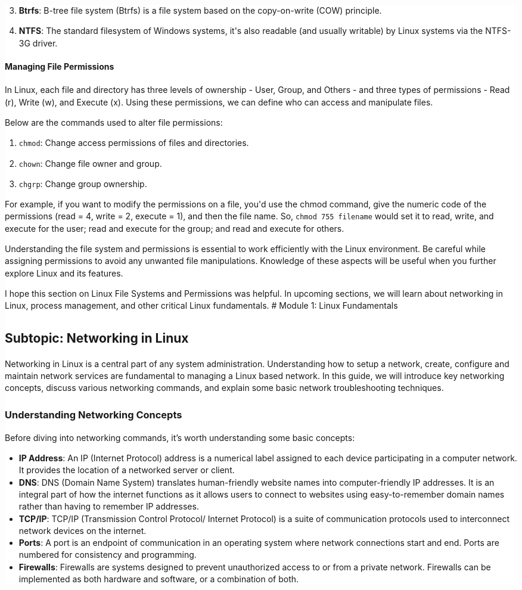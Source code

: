 3. **Btrfs**: B-tree file system (Btrfs) is a file system based on the copy-on-write (COW) principle.

4. **NTFS**: The standard filesystem of Windows systems, it's also readable (and usually writable) by Linux systems via the NTFS-3G driver.

#### Managing File Permissions 

In Linux, each file and directory has three levels of ownership - User, Group, and Others - and three types of permissions - Read (r), Write (w), and Execute (x). Using these permissions, we can define who can access and manipulate files.

Below are the commands used to alter file permissions:

1. `chmod`: Change access permissions of files and directories.

2. `chown`: Change file owner and group.

3. `chgrp`: Change group ownership.

For example, if you want to modify the permissions on a file, you'd use the chmod command, give the numeric code of the permissions (read = 4, write = 2, execute = 1), and then the file name. So, `chmod 755 filename` would set it to read, write, and execute for the user; read and execute for the group; and read and execute for others.

Understanding the file system and permissions is essential to work efficiently with the Linux environment. Be careful while assigning permissions to avoid any unwanted file manipulations. Knowledge of these aspects will be useful when you further explore Linux and its features. 

I hope this section on Linux File Systems and Permissions was helpful. In upcoming sections, we will learn about networking in Linux, process management, and other critical Linux fundamentals. # Module 1: Linux Fundamentals

## Subtopic: Networking in Linux

Networking in Linux is a central part of any system administration. Understanding how to setup a network, create, configure and maintain network services are fundamental to managing a Linux based network. In this guide, we will introduce key networking concepts, discuss various networking commands, and explain some basic network troubleshooting techniques.

### Understanding Networking Concepts

Before diving into networking commands, it’s worth understanding some basic concepts:

- **IP Address**: An IP (Internet Protocol) address is a numerical label assigned to each device participating in a computer network. It provides the location of a networked server or client.
- **DNS**: DNS (Domain Name System) translates human-friendly website names into computer-friendly IP addresses. It is an integral part of how the internet functions as it allows users to connect to websites using easy-to-remember domain names rather than having to remember IP addresses.
- **TCP/IP**: TCP/IP (Transmission Control Protocol/ Internet Protocol) is a suite of communication protocols used to interconnect network devices on the internet.
- **Ports**: A port is an endpoint of communication in an operating system where network connections start and end. Ports are numbered for consistency and programming.
- **Firewalls**: Firewalls are systems designed to prevent unauthorized access to or from a private network. Firewalls can be implemented as both hardware and software, or a combination of both.
